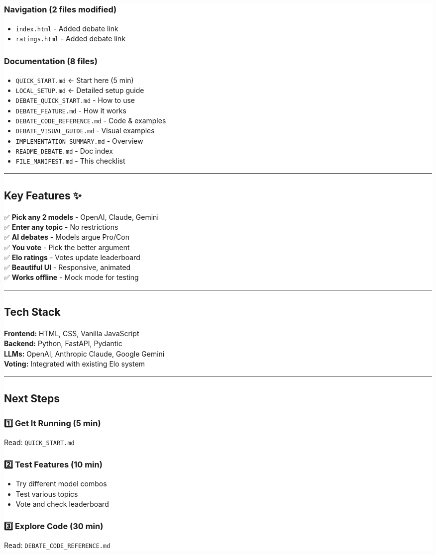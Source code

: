 ### Navigation (2 files modified)
- `index.html` - Added debate link
- `ratings.html` - Added debate link

### Documentation (8 files)
- `QUICK_START.md` ← Start here (5 min)
- `LOCAL_SETUP.md` ← Detailed setup guide
- `DEBATE_QUICK_START.md` - How to use
- `DEBATE_FEATURE.md` - How it works
- `DEBATE_CODE_REFERENCE.md` - Code & examples
- `DEBATE_VISUAL_GUIDE.md` - Visual examples
- `IMPLEMENTATION_SUMMARY.md` - Overview
- `README_DEBATE.md` - Doc index
- `FILE_MANIFEST.md` - This checklist

---

## Key Features ✨

✅ **Pick any 2 models** - OpenAI, Claude, Gemini  
✅ **Enter any topic** - No restrictions  
✅ **AI debates** - Models argue Pro/Con  
✅ **You vote** - Pick the better argument  
✅ **Elo ratings** - Votes update leaderboard  
✅ **Beautiful UI** - Responsive, animated  
✅ **Works offline** - Mock mode for testing  

---

## Tech Stack

**Frontend:** HTML, CSS, Vanilla JavaScript  
**Backend:** Python, FastAPI, Pydantic  
**LLMs:** OpenAI, Anthropic Claude, Google Gemini  
**Voting:** Integrated with existing Elo system  

---

## Next Steps

### 1️⃣ Get It Running (5 min)
Read: `QUICK_START.md`

### 2️⃣ Test Features (10 min)
- Try different model combos
- Test various topics
- Vote and check leaderboard

### 3️⃣ Explore Code (30 min)
Read: `DEBATE_CODE_REFERENCE.md`
